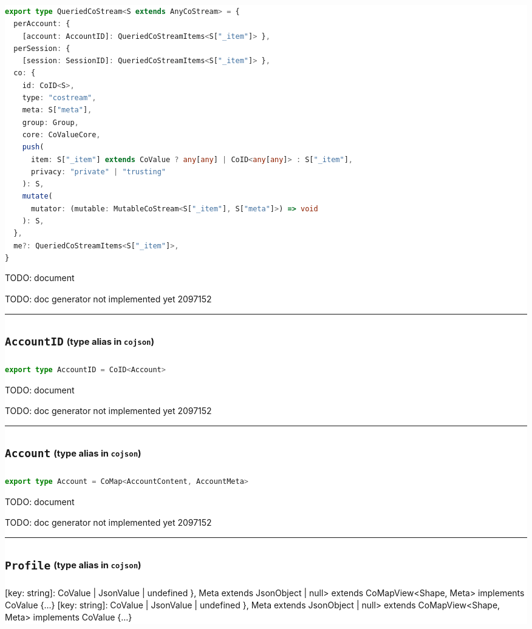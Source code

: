 ```typescript
export type QueriedCoStream<S extends AnyCoStream> = {
  perAccount: {
    [account: AccountID]: QueriedCoStreamItems<S["_item"]> },
  perSession: {
    [session: SessionID]: QueriedCoStreamItems<S["_item"]> },
  co: {
    id: CoID<S>,
    type: "costream",
    meta: S["meta"],
    group: Group,
    core: CoValueCore,
    push(
      item: S["_item"] extends CoValue ? any[any] | CoID<any[any]> : S["_item"],
      privacy: "private" | "trusting"
    ): S,
    mutate(
      mutator: (mutable: MutableCoStream<S["_item"], S["meta"]>) => void
    ): S,
  },
  me?: QueriedCoStreamItems<S["_item"]>,
}
```
TODO: document

TODO: doc generator not implemented yet 2097152

----

## `AccountID` <sub><sup>(type alias in `cojson`)</sup></sub>

```typescript
export type AccountID = CoID<Account>
```
TODO: document

TODO: doc generator not implemented yet 2097152

----

## `Account` <sub><sup>(type alias in `cojson`)</sup></sub>

```typescript
export type Account = CoMap<AccountContent, AccountMeta>
```
TODO: document

TODO: doc generator not implemented yet 2097152

----

## `Profile` <sub><sup>(type alias in `cojson`)</sup></sub>


  [key: string]: CoValue | JsonValue | undefined }, Meta extends JsonObject | null> extends CoMapView<Shape, Meta> implements CoValue {...}
  [key: string]: CoValue | JsonValue | undefined }, Meta extends JsonObject | null> extends CoMapView<Shape, Meta> implements CoValue {...}